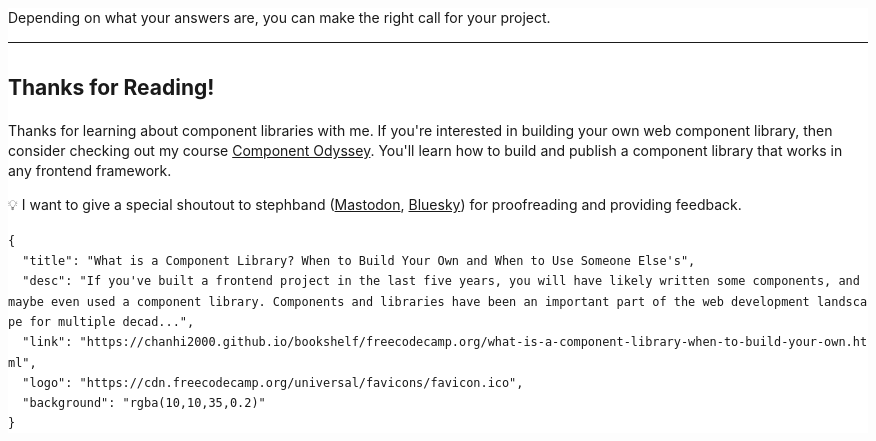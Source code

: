 Depending on what your answers are, you can make the right call for your project.

---

## Thanks for Reading!

Thanks for learning about component libraries with me. If you're interested in building your own web component library, then consider checking out my course [<VPIcon icon="fas fa-globe"/>Component Odyssey](https://component-odyssey.com/). You'll learn how to build and publish a component library that works in any frontend framework.

💡 I want to give a special shoutout to stephband ([<VPIcon icon="fas fa-globe"/>Mastodon](https://front-end.social/@stephband), [<VPIcon icon="fa-brands fa-bluesky"/>Bluesky](https://bsky.app/profile/stephen.band)) for proofreading and providing feedback.


```component VPCard
{
  "title": "What is a Component Library? When to Build Your Own and When to Use Someone Else's",
  "desc": "If you've built a frontend project in the last five years, you will have likely written some components, and maybe even used a component library. Components and libraries have been an important part of the web development landscape for multiple decad...",
  "link": "https://chanhi2000.github.io/bookshelf/freecodecamp.org/what-is-a-component-library-when-to-build-your-own.html",
  "logo": "https://cdn.freecodecamp.org/universal/favicons/favicon.ico",
  "background": "rgba(10,10,35,0.2)"
}
```
